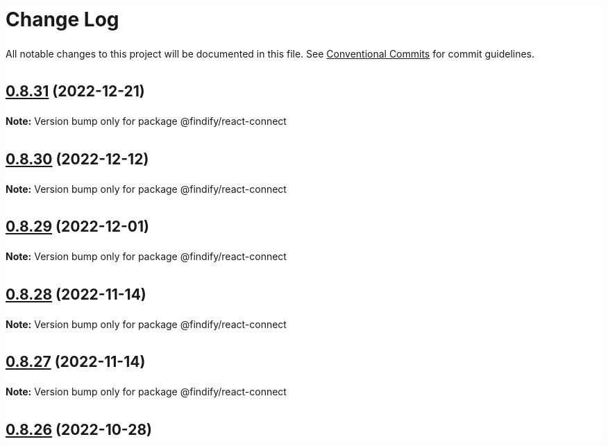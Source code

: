 # Change Log

All notable changes to this project will be documented in this file.
See [Conventional Commits](https://conventionalcommits.org) for commit guidelines.

## [0.8.31](https://github.com/findify/findify-js/compare/@findify/react-connect@0.8.30...@findify/react-connect@0.8.31) (2022-12-21)

**Note:** Version bump only for package @findify/react-connect





## [0.8.30](https://github.com/findify/findify-js/compare/@findify/react-connect@0.8.29...@findify/react-connect@0.8.30) (2022-12-12)

**Note:** Version bump only for package @findify/react-connect





## [0.8.29](https://github.com/findify/findify-js/compare/@findify/react-connect@0.8.28...@findify/react-connect@0.8.29) (2022-12-01)

**Note:** Version bump only for package @findify/react-connect





## [0.8.28](https://github.com/findify/findify-js/compare/@findify/react-connect@0.8.27...@findify/react-connect@0.8.28) (2022-11-14)

**Note:** Version bump only for package @findify/react-connect





## [0.8.27](https://github.com/findify/findify-js/compare/@findify/react-connect@0.8.26...@findify/react-connect@0.8.27) (2022-11-14)

**Note:** Version bump only for package @findify/react-connect





## [0.8.26](https://github.com/findify/findify-js/compare/@findify/react-connect@0.8.25...@findify/react-connect@0.8.26) (2022-10-28)
